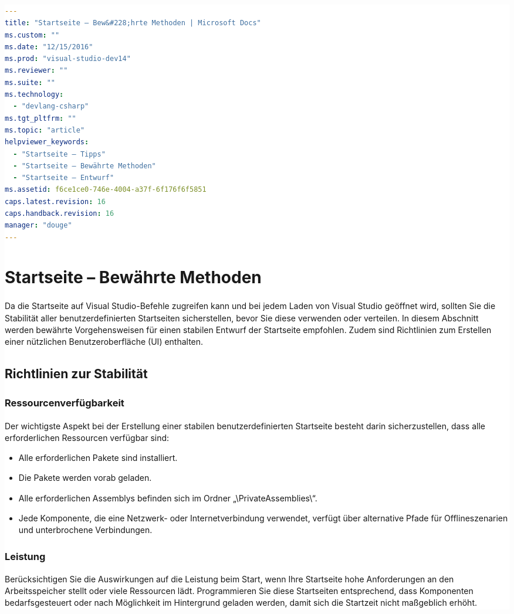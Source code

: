```yaml
---
title: "Startseite – Bew&#228;hrte Methoden | Microsoft Docs"
ms.custom: ""
ms.date: "12/15/2016"
ms.prod: "visual-studio-dev14"
ms.reviewer: ""
ms.suite: ""
ms.technology: 
  - "devlang-csharp"
ms.tgt_pltfrm: ""
ms.topic: "article"
helpviewer_keywords: 
  - "Startseite – Tipps"
  - "Startseite – Bewährte Methoden"
  - "Startseite – Entwurf"
ms.assetid: f6ce1ce0-746e-4004-a37f-6f176f6f5851
caps.latest.revision: 16
caps.handback.revision: 16
manager: "douge"
---
```

# Startseite – Bew&#228;hrte Methoden
Da die Startseite auf Visual Studio\-Befehle zugreifen kann und bei jedem Laden von Visual Studio geöffnet wird, sollten Sie die Stabilität aller benutzerdefinierten Startseiten sicherstellen, bevor Sie diese verwenden oder verteilen. In diesem Abschnitt werden bewährte Vorgehensweisen für einen stabilen Entwurf der Startseite empfohlen. Zudem sind Richtlinien zum Erstellen einer nützlichen Benutzeroberfläche \(UI\) enthalten.  
  
## Richtlinien zur Stabilität  
  
### Ressourcenverfügbarkeit  
 Der wichtigste Aspekt bei der Erstellung einer stabilen benutzerdefinierten Startseite besteht darin sicherzustellen, dass alle erforderlichen Ressourcen verfügbar sind:  
  
-   Alle erforderlichen Pakete sind installiert.  
  
-   Die Pakete werden vorab geladen.  
  
-   Alle erforderlichen Assemblys befinden sich im Ordner „\\PrivateAssemblies\\“.  
  
-   Jede Komponente, die eine Netzwerk\- oder Internetverbindung verwendet, verfügt über alternative Pfade für Offlineszenarien und unterbrochene Verbindungen.  
  
### Leistung  
 Berücksichtigen Sie die Auswirkungen auf die Leistung beim Start, wenn Ihre Startseite hohe Anforderungen an den Arbeitsspeicher stellt oder viele Ressourcen lädt. Programmieren Sie diese Startseiten entsprechend, dass Komponenten bedarfsgesteuert oder nach Möglichkeit im Hintergrund geladen werden, damit sich die Startzeit nicht maßgeblich erhöht.  
  